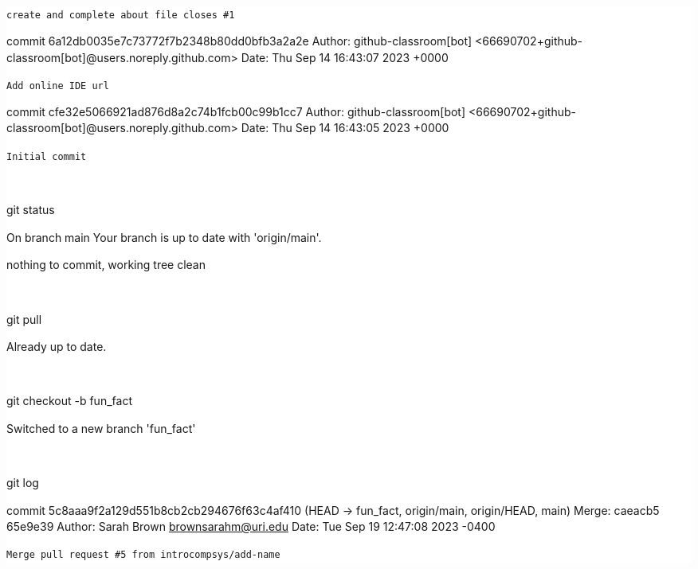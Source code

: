     create and complete about file closes #1

commit 6a12db0035e7c73772f7b2348b80dd0bfb3a2a2e
Author: github-classroom[bot] <66690702+github-classroom[bot]@users.noreply.github.com>
Date:   Thu Sep 14 16:43:07 2023 +0000

    Add online IDE url

commit cfe32e5066921ad876d8a2c74b1fcb00c99b1cc7
Author: github-classroom[bot] <66690702+github-classroom[bot]@users.noreply.github.com>
Date:   Thu Sep 14 16:43:05 2023 +0000

    Initial commit
```


```
git status
```

```
On branch main
Your branch is up to date with 'origin/main'.

nothing to commit, working tree clean
```


```
git pull
```

```
Already up to date.
```


```
git checkout -b fun_fact
```

```
Switched to a new branch 'fun_fact'
```


```
git log
```

```
commit 5c8aaa9f2a129d551b8cb2cb294676f63c4af410 (HEAD -> fun_fact, origin/main, origin/HEAD, main)
Merge: caeacb5 65e9e39
Author: Sarah Brown <brownsarahm@uri.edu>
Date:   Tue Sep 19 12:47:08 2023 -0400

    Merge pull request #5 from introcompsys/add-name
    